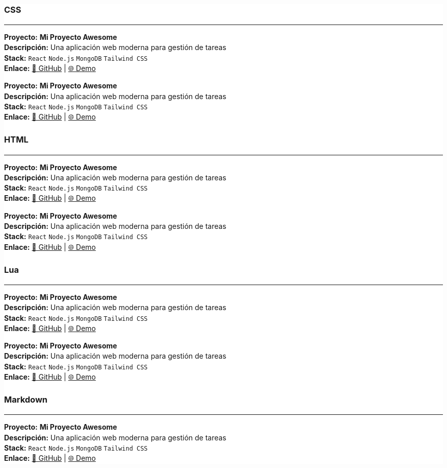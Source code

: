### CSS
---

**Proyecto:** **Mi Proyecto Awesome**  
**Descripción:** Una aplicación web moderna para gestión de tareas  
**Stack:** `React` `Node.js` `MongoDB` `Tailwind CSS`  
**Enlace:** [🔗 GitHub](https://github.com/usuario/proyecto) | [🌐 Demo](https://mi-proyecto.netlify.app)

**Proyecto:** **Mi Proyecto Awesome**  
**Descripción:** Una aplicación web moderna para gestión de tareas  
**Stack:** `React` `Node.js` `MongoDB` `Tailwind CSS`  
**Enlace:** [🔗 GitHub](https://github.com/usuario/proyecto) | [🌐 Demo](https://mi-proyecto.netlify.app)

### HTML
---

**Proyecto:** **Mi Proyecto Awesome**  
**Descripción:** Una aplicación web moderna para gestión de tareas  
**Stack:** `React` `Node.js` `MongoDB` `Tailwind CSS`  
**Enlace:** [🔗 GitHub](https://github.com/usuario/proyecto) | [🌐 Demo](https://mi-proyecto.netlify.app)

**Proyecto:** **Mi Proyecto Awesome**  
**Descripción:** Una aplicación web moderna para gestión de tareas  
**Stack:** `React` `Node.js` `MongoDB` `Tailwind CSS`  
**Enlace:** [🔗 GitHub](https://github.com/usuario/proyecto) | [🌐 Demo](https://mi-proyecto.netlify.app)

### Lua
---

**Proyecto:** **Mi Proyecto Awesome**  
**Descripción:** Una aplicación web moderna para gestión de tareas  
**Stack:** `React` `Node.js` `MongoDB` `Tailwind CSS`  
**Enlace:** [🔗 GitHub](https://github.com/usuario/proyecto) | [🌐 Demo](https://mi-proyecto.netlify.app)

**Proyecto:** **Mi Proyecto Awesome**  
**Descripción:** Una aplicación web moderna para gestión de tareas  
**Stack:** `React` `Node.js` `MongoDB` `Tailwind CSS`  
**Enlace:** [🔗 GitHub](https://github.com/usuario/proyecto) | [🌐 Demo](https://mi-proyecto.netlify.app)

### Markdown
---

**Proyecto:** **Mi Proyecto Awesome**  
**Descripción:** Una aplicación web moderna para gestión de tareas  
**Stack:** `React` `Node.js` `MongoDB` `Tailwind CSS`  
**Enlace:** [🔗 GitHub](https://github.com/usuario/proyecto) | [🌐 Demo](https://mi-proyecto.netlify.app)
